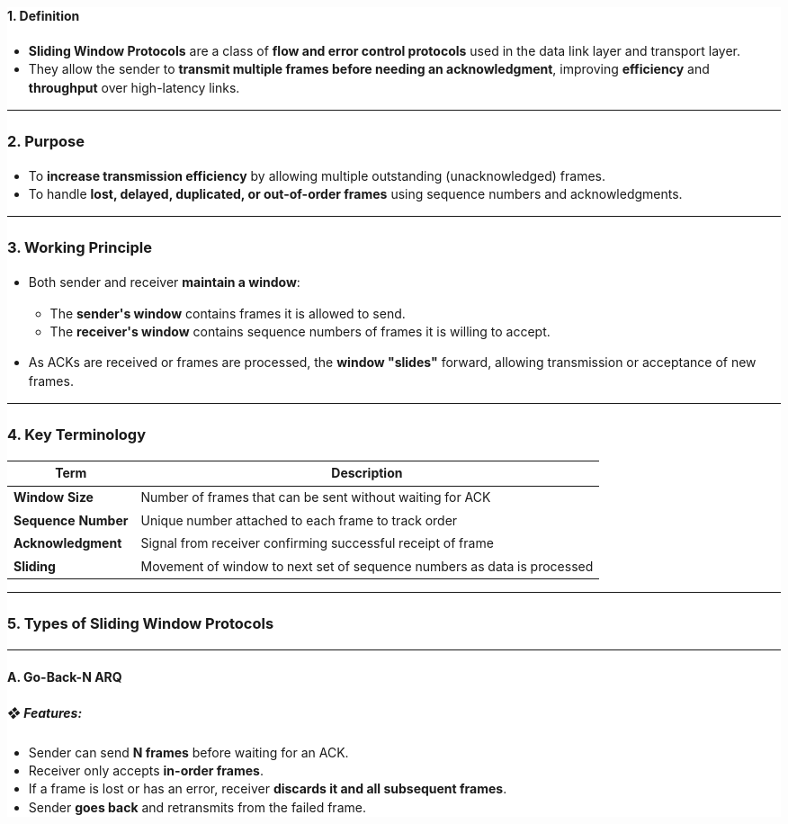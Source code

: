 
#### **1. Definition**

* **Sliding Window Protocols** are a class of **flow and error control protocols** used in the data link layer and transport layer.
* They allow the sender to **transmit multiple frames before needing an acknowledgment**, improving **efficiency** and **throughput** over high-latency links.

---

### **2. Purpose**

* To **increase transmission efficiency** by allowing multiple outstanding (unacknowledged) frames.
* To handle **lost, delayed, duplicated, or out-of-order frames** using sequence numbers and acknowledgments.

---

### **3. Working Principle**

* Both sender and receiver **maintain a window**:

  * The **sender's window** contains frames it is allowed to send.
  * The **receiver's window** contains sequence numbers of frames it is willing to accept.

* As ACKs are received or frames are processed, the **window "slides"** forward, allowing transmission or acceptance of new frames.

---

### **4. Key Terminology**

| Term                | Description                                                             |
| ------------------- | ----------------------------------------------------------------------- |
| **Window Size**     | Number of frames that can be sent without waiting for ACK               |
| **Sequence Number** | Unique number attached to each frame to track order                     |
| **Acknowledgment**  | Signal from receiver confirming successful receipt of frame             |
| **Sliding**         | Movement of window to next set of sequence numbers as data is processed |

---

### **5. Types of Sliding Window Protocols**

---

#### **A. Go-Back-N ARQ**

##### ❖ Features:

* Sender can send **N frames** before waiting for an ACK.
* Receiver only accepts **in-order frames**.
* If a frame is lost or has an error, receiver **discards it and all subsequent frames**.
* Sender **goes back** and retransmits from the failed frame.
